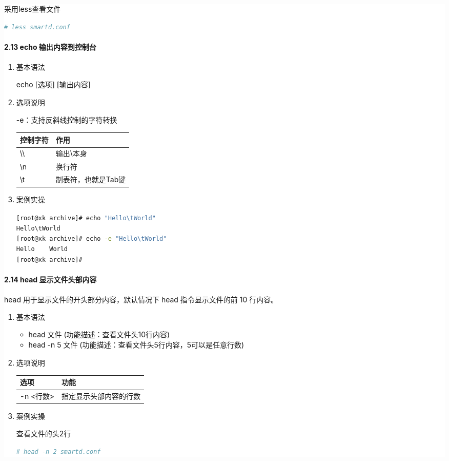    采用less查看文件

   ```bash
   # less smartd.conf
   ```



#### 2.13 echo 输出内容到控制台

1. 基本语法

   echo [选项] [输出内容]

2. 选项说明

   -e：支持反斜线控制的字符转换

   | **控制字符** | **作用**            |
   | ------------ | ------------------- |
   | \\\\         | 输出\\本身          |
   | \\n          | 换行符              |
   | \\t          | 制表符，也就是Tab键 |

3. 案例实操

   ```bash
   [root@xk archive]# echo "Hello\tWorld"
   Hello\tWorld
   [root@xk archive]# echo -e "Hello\tWorld"
   Hello	World
   [root@xk archive]# 
   ```



#### 2.14 head 显示文件头部内容

head 用于显示文件的开头部分内容，默认情况下 head 指令显示文件的前 10 行内容。

1. 基本语法

   - head 文件 (功能描述：查看文件头10行内容)
   - head -n 5 文件 (功能描述：查看文件头5行内容，5可以是任意行数)

2. 选项说明

   | **选项**  | **功能**               |
   | --------- | ---------------------- |
   | -n <行数> | 指定显示头部内容的行数 |

3. 案例实操

   查看文件的头2行

   ```bash
   # head -n 2 smartd.conf
   ```
